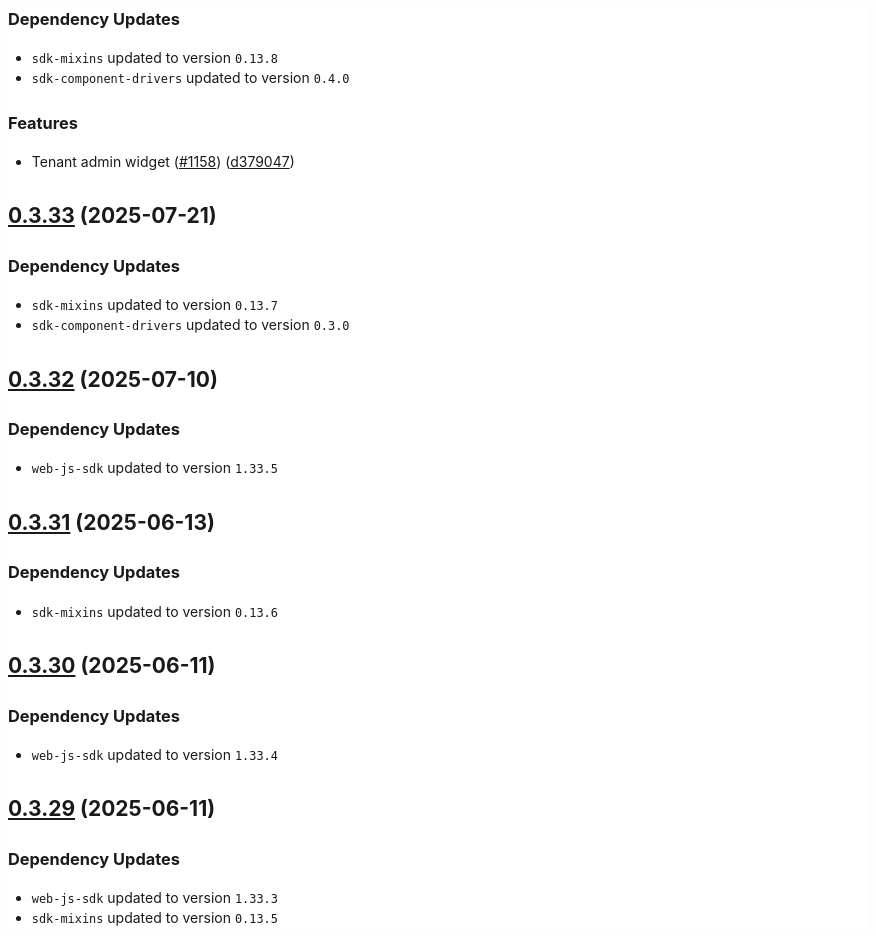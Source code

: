 ### Dependency Updates

* `sdk-mixins` updated to version `0.13.8`
* `sdk-component-drivers` updated to version `0.4.0`

### Features

* Tenant admin widget ([#1158](https://github.com/descope/descope-js/issues/1158)) ([d379047](https://github.com/descope/descope-js/commit/d379047832a94287c4bbfb6d096c27a3e1051a1a))

## [0.3.33](https://github.com/descope/descope-js/compare/role-management-widget-0.3.32...role-management-widget-0.3.33) (2025-07-21)

### Dependency Updates

* `sdk-mixins` updated to version `0.13.7`
* `sdk-component-drivers` updated to version `0.3.0`
## [0.3.32](https://github.com/descope/descope-js/compare/role-management-widget-0.3.31...role-management-widget-0.3.32) (2025-07-10)

### Dependency Updates

* `web-js-sdk` updated to version `1.33.5`
## [0.3.31](https://github.com/descope/descope-js/compare/role-management-widget-0.3.30...role-management-widget-0.3.31) (2025-06-13)

### Dependency Updates

* `sdk-mixins` updated to version `0.13.6`
## [0.3.30](https://github.com/descope/descope-js/compare/role-management-widget-0.3.29...role-management-widget-0.3.30) (2025-06-11)

### Dependency Updates

* `web-js-sdk` updated to version `1.33.4`
## [0.3.29](https://github.com/descope/descope-js/compare/role-management-widget-0.3.28...role-management-widget-0.3.29) (2025-06-11)

### Dependency Updates

* `web-js-sdk` updated to version `1.33.3`
* `sdk-mixins` updated to version `0.13.5`
